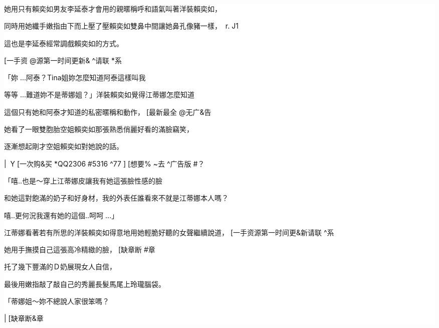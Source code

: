 
她用只有賴奕如男友李延泰才會用的親暱稱呼和語氣叫著洋裝賴奕如，



同時用她纖手嫩指由下而上壓了壓賴奕如雙鼻中間讓她鼻孔像豬一樣，  r. J1



這也是李延泰經常調戲賴奕如的方式。



 [一手资 @源第一时间更新& ^请联 *系



「妳 ...阿泰？Tina姐妳怎麼知道阿泰這樣叫我



等等 ...難道妳不是蒂娜姐？」洋裝賴奕如覺得江蒂娜怎麼知道



這個只有她和阿泰才知道的私密暱稱和動作， [最新最全 @无广&告



她看了一眼雙胞胎空姐賴奕如那張熟悉俏麗好看的滿臉竊笑，



逐漸想起剛才空姐賴奕如對她說的話。

 |  Y [一次购&买 *QQ2306 #5316 ^77 ] [想要% ~去 ^广告版 #？



「嘻..也是～穿上江蒂娜皮讓我有她這張臉性感的臉



和她這對飽滿的奶子和好身材，我的外表任誰看來不就是江蒂娜本人嗎？



嘻..更何況我還有她的這個..呵呵 ...」



江蒂娜看著若有所思的洋裝賴奕如得意地用她輕脆好聽的女聲繼續說道， [一手资源第一时间更&新请联 ^系



她用手撫摸自己這張高冷精緻的臉， [缺章断 #章



托了幾下豐滿的Ｄ奶展現女人自信，



最後用嫩指敲了敲自己的秀麗長髮馬尾上玲瓏腦袋。





「蒂娜姐～妳不總說人家很笨嗎？

 | [缺章断&章

